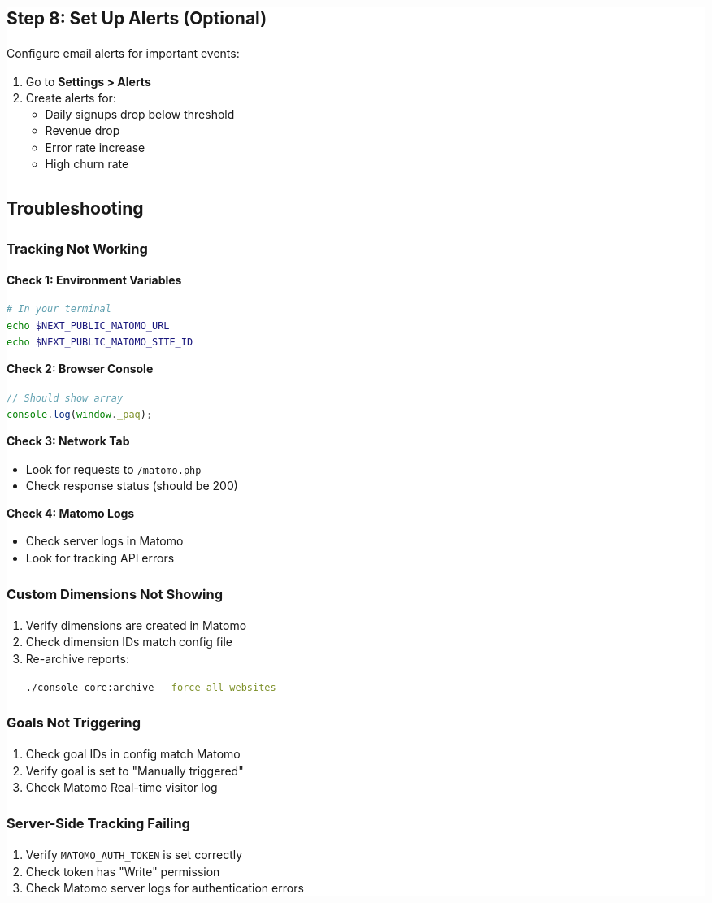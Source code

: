 ## Step 8: Set Up Alerts (Optional)

Configure email alerts for important events:

1. Go to **Settings > Alerts**
2. Create alerts for:
   - Daily signups drop below threshold
   - Revenue drop
   - Error rate increase
   - High churn rate

## Troubleshooting

### Tracking Not Working

**Check 1: Environment Variables**
```bash
# In your terminal
echo $NEXT_PUBLIC_MATOMO_URL
echo $NEXT_PUBLIC_MATOMO_SITE_ID
```

**Check 2: Browser Console**
```javascript
// Should show array
console.log(window._paq);
```

**Check 3: Network Tab**
- Look for requests to `/matomo.php`
- Check response status (should be 200)

**Check 4: Matomo Logs**
- Check server logs in Matomo
- Look for tracking API errors

### Custom Dimensions Not Showing

1. Verify dimensions are created in Matomo
2. Check dimension IDs match config file
3. Re-archive reports:
   ```bash
   ./console core:archive --force-all-websites
   ```

### Goals Not Triggering

1. Check goal IDs in config match Matomo
2. Verify goal is set to "Manually triggered"
3. Check Matomo Real-time visitor log

### Server-Side Tracking Failing

1. Verify `MATOMO_AUTH_TOKEN` is set correctly
2. Check token has "Write" permission
3. Check Matomo server logs for authentication errors
